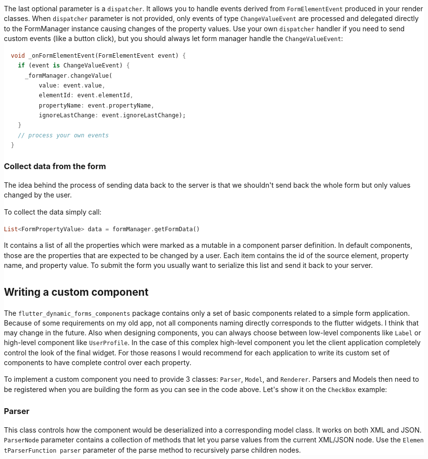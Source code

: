 The last optional parameter is a `dispatcher`. It allows you to handle events derived from `FormElementEvent` produced in your render classes. When `dispatcher` parameter is not provided, only events of type `ChangeValueEvent` are processed and delegated directly to the FormManager instance causing changes of the property values. Use your own `dispatcher` handler if you need to send custom events (like a button click), but you should always let form manager handle the `ChangeValueEvent`:
```dart
  void _onFormElementEvent(FormElementEvent event) {
    if (event is ChangeValueEvent) {
      _formManager.changeValue(
          value: event.value,
          elementId: event.elementId,
          propertyName: event.propertyName,
          ignoreLastChange: event.ignoreLastChange);
    }
    // process your own events
  }
```

### Collect data from the form

The idea behind the process of sending data back to the server is that we shouldn't send back the whole form but only values changed by the user.

To collect the data simply call:
```dart
List<FormPropertyValue> data = formManager.getFormData()
```

It contains a list of all the properties which were marked as a mutable in a component parser definition. In default components, those are the properties that are expected to be changed by a user. Each item contains the id of the source element, property name, and property value.
To submit the form you usually want to serialize this list and send it back to your server.

## Writing a custom component

The `flutter_dynamic_forms_components` package contains only a set of basic components related to a simple form application. 
Because of some requirements on my old app, not all components naming directly corresponds to the flutter widgets. I think that may change in the future.
Also when designing components, you can always choose between low-level components like `Label` or high-level component like `UserProfile`. In the case of this complex high-level component you let the client application completely control the look of the final widget. For those reasons I would recommend for each application to write its custom set of components to have complete control over each property.

To implement a custom component you need to provide 3 classes: `Parser`, `Model`, and `Renderer`. Parsers and Models then need to be registered when you are building the form as you can see in the code above. Let's show it on the `CheckBox` example:

### Parser
This class controls how the component would be deserialized into a corresponding model class. It works on both XML and JSON. `ParserNode` parameter contains a collection of methods that let you parse values from the current XML/JSON node. Use the `ElementParserFunction parser` parameter of the parse method to recursively parse children nodes.
